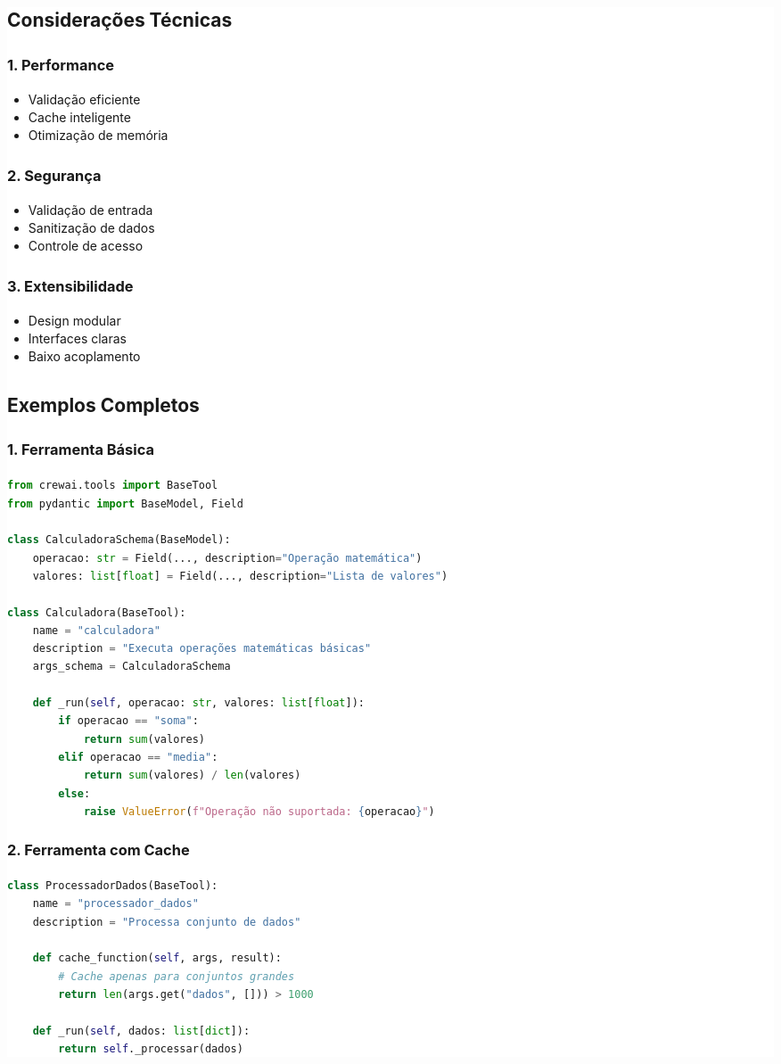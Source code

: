 ## Considerações Técnicas

### 1. Performance
- Validação eficiente
- Cache inteligente
- Otimização de memória

### 2. Segurança
- Validação de entrada
- Sanitização de dados
- Controle de acesso

### 3. Extensibilidade
- Design modular
- Interfaces claras
- Baixo acoplamento

## Exemplos Completos

### 1. Ferramenta Básica
```python
from crewai.tools import BaseTool
from pydantic import BaseModel, Field

class CalculadoraSchema(BaseModel):
    operacao: str = Field(..., description="Operação matemática")
    valores: list[float] = Field(..., description="Lista de valores")

class Calculadora(BaseTool):
    name = "calculadora"
    description = "Executa operações matemáticas básicas"
    args_schema = CalculadoraSchema
    
    def _run(self, operacao: str, valores: list[float]):
        if operacao == "soma":
            return sum(valores)
        elif operacao == "media":
            return sum(valores) / len(valores)
        else:
            raise ValueError(f"Operação não suportada: {operacao}")
```

### 2. Ferramenta com Cache
```python
class ProcessadorDados(BaseTool):
    name = "processador_dados"
    description = "Processa conjunto de dados"
    
    def cache_function(self, args, result):
        # Cache apenas para conjuntos grandes
        return len(args.get("dados", [])) > 1000
        
    def _run(self, dados: list[dict]):
        return self._processar(dados)
```
